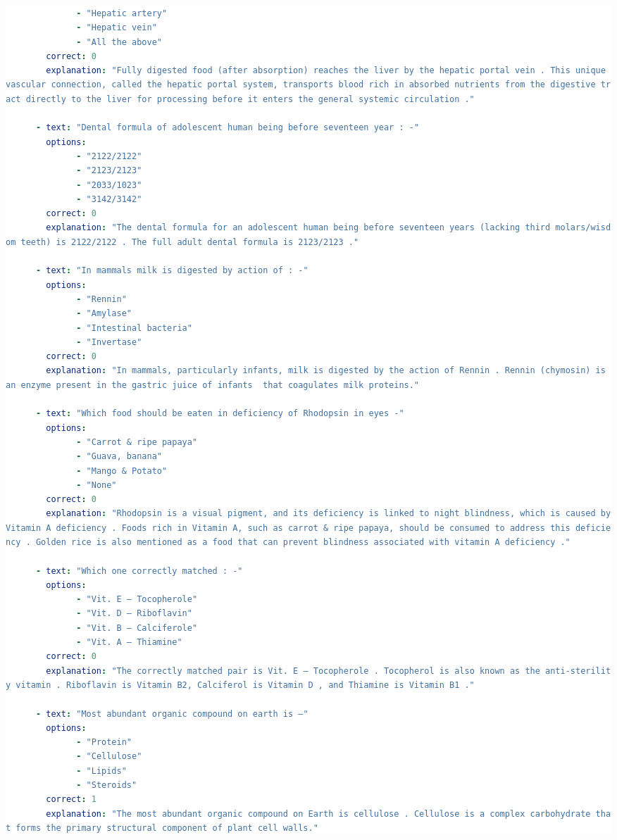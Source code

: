 ```yaml
              - "Hepatic artery"
              - "Hepatic vein"
              - "All the above"
        correct: 0
        explanation: "Fully digested food (after absorption) reaches the liver by the hepatic portal vein . This unique vascular connection, called the hepatic portal system, transports blood rich in absorbed nutrients from the digestive tract directly to the liver for processing before it enters the general systemic circulation ."

      - text: "Dental formula of adolescent human being before seventeen year : -"
        options:
              - "2122/2122"
              - "2123/2123"
              - "2033/1023"
              - "3142/3142"
        correct: 0
        explanation: "The dental formula for an adolescent human being before seventeen years (lacking third molars/wisdom teeth) is 2122/2122 . The full adult dental formula is 2123/2123 ."

      - text: "In mammals milk is digested by action of : -"
        options:
              - "Rennin"
              - "Amylase"
              - "Intestinal bacteria"
              - "Invertase"
        correct: 0
        explanation: "In mammals, particularly infants, milk is digested by the action of Rennin . Rennin (chymosin) is an enzyme present in the gastric juice of infants  that coagulates milk proteins."

      - text: "Which food should be eaten in deficiency of Rhodopsin in eyes -"
        options:
              - "Carrot & ripe papaya"
              - "Guava, banana"
              - "Mango & Potato"
              - "None"
        correct: 0
        explanation: "Rhodopsin is a visual pigment, and its deficiency is linked to night blindness, which is caused by Vitamin A deficiency . Foods rich in Vitamin A, such as carrot & ripe papaya, should be consumed to address this deficiency . Golden rice is also mentioned as a food that can prevent blindness associated with vitamin A deficiency ."

      - text: "Which one correctly matched : -"
        options:
              - "Vit. E – Tocopherole"
              - "Vit. D – Riboflavin"
              - "Vit. B – Calciferole"
              - "Vit. A – Thiamine"
        correct: 0
        explanation: "The correctly matched pair is Vit. E – Tocopherole . Tocopherol is also known as the anti-sterility vitamin . Riboflavin is Vitamin B2, Calciferol is Vitamin D , and Thiamine is Vitamin B1 ."

      - text: "Most abundant organic compound on earth is –"
        options:
              - "Protein"
              - "Cellulose"
              - "Lipids"
              - "Steroids"
        correct: 1
        explanation: "The most abundant organic compound on Earth is cellulose . Cellulose is a complex carbohydrate that forms the primary structural component of plant cell walls."

```